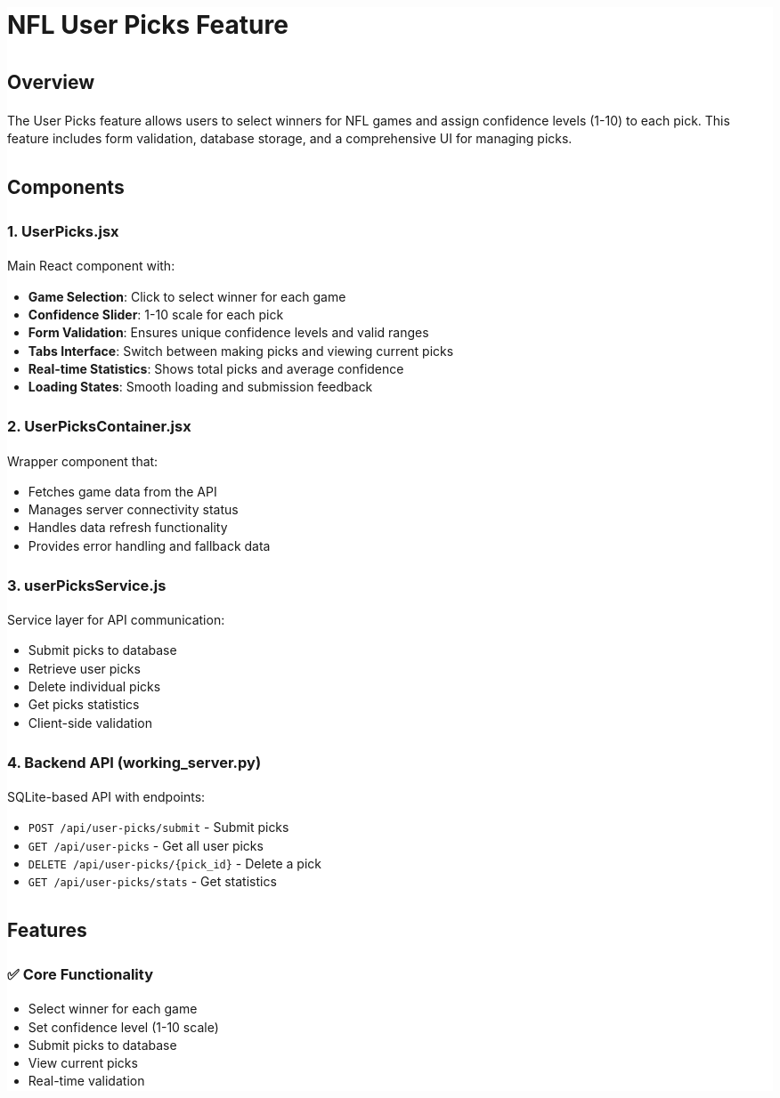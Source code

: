 # NFL User Picks Feature

## Overview

The User Picks feature allows users to select winners for NFL games and assign confidence levels (1-10) to each pick. This feature includes form validation, database storage, and a comprehensive UI for managing picks.

## Components

### 1. UserPicks.jsx
Main React component with:
- **Game Selection**: Click to select winner for each game
- **Confidence Slider**: 1-10 scale for each pick
- **Form Validation**: Ensures unique confidence levels and valid ranges
- **Tabs Interface**: Switch between making picks and viewing current picks
- **Real-time Statistics**: Shows total picks and average confidence
- **Loading States**: Smooth loading and submission feedback

### 2. UserPicksContainer.jsx
Wrapper component that:
- Fetches game data from the API
- Manages server connectivity status
- Handles data refresh functionality
- Provides error handling and fallback data

### 3. userPicksService.js
Service layer for API communication:
- Submit picks to database
- Retrieve user picks
- Delete individual picks
- Get picks statistics
- Client-side validation

### 4. Backend API (working_server.py)
SQLite-based API with endpoints:
- `POST /api/user-picks/submit` - Submit picks
- `GET /api/user-picks` - Get all user picks
- `DELETE /api/user-picks/{pick_id}` - Delete a pick
- `GET /api/user-picks/stats` - Get statistics

## Features

### ✅ Core Functionality
- Select winner for each game
- Set confidence level (1-10 scale)
- Submit picks to database
- View current picks
- Real-time validation
